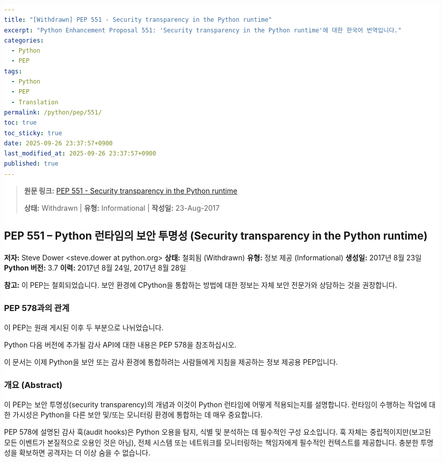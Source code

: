 ```yaml
---
title: "[Withdrawn] PEP 551 - Security transparency in the Python runtime"
excerpt: "Python Enhancement Proposal 551: 'Security transparency in the Python runtime'에 대한 한국어 번역입니다."
categories:
  - Python
  - PEP
tags:
  - Python
  - PEP
  - Translation
permalink: /python/pep/551/
toc: true
toc_sticky: true
date: 2025-09-26 23:37:57+0900
last_modified_at: 2025-09-26 23:37:57+0900
published: true
---
```

> **원문 링크:** [PEP 551 - Security transparency in the Python runtime](https://peps.python.org/pep-0551/)
>
> **상태:** Withdrawn | **유형:** Informational | **작성일:** 23-Aug-2017


## PEP 551 – Python 런타임의 보안 투명성 (Security transparency in the Python runtime)

**저자:** Steve Dower <steve.dower at python.org>
**상태:** 철회됨 (Withdrawn)
**유형:** 정보 제공 (Informational)
**생성일:** 2017년 8월 23일
**Python 버전:** 3.7
**이력:** 2017년 8월 24일, 2017년 8월 28일

**참고:** 이 PEP는 철회되었습니다. 보안 환경에 CPython을 통합하는 방법에 대한 정보는 자체 보안 전문가와 상담하는 것을 권장합니다.

### PEP 578과의 관계

이 PEP는 원래 게시된 이후 두 부분으로 나뉘었습니다.

Python 다음 버전에 추가될 감사 API에 대한 내용은 PEP 578을 참조하십시오.

이 문서는 이제 Python을 보안 또는 감사 환경에 통합하려는 사람들에게 지침을 제공하는 정보 제공용 PEP입니다.

### 개요 (Abstract)

이 PEP는 보안 투명성(security transparency)의 개념과 이것이 Python 런타임에 어떻게 적용되는지를 설명합니다. 런타임이 수행하는 작업에 대한 가시성은 Python을 다른 보안 및/또는 모니터링 환경에 통합하는 데 매우 중요합니다.

PEP 578에 설명된 감사 훅(audit hooks)은 Python 오용을 탐지, 식별 및 분석하는 데 필수적인 구성 요소입니다. 훅 자체는 중립적이지만(보고된 모든 이벤트가 본질적으로 오용인 것은 아님), 전체 시스템 또는 네트워크를 모니터링하는 책임자에게 필수적인 컨텍스트를 제공합니다. 충분한 투명성을 확보하면 공격자는 더 이상 숨을 수 없습니다.
